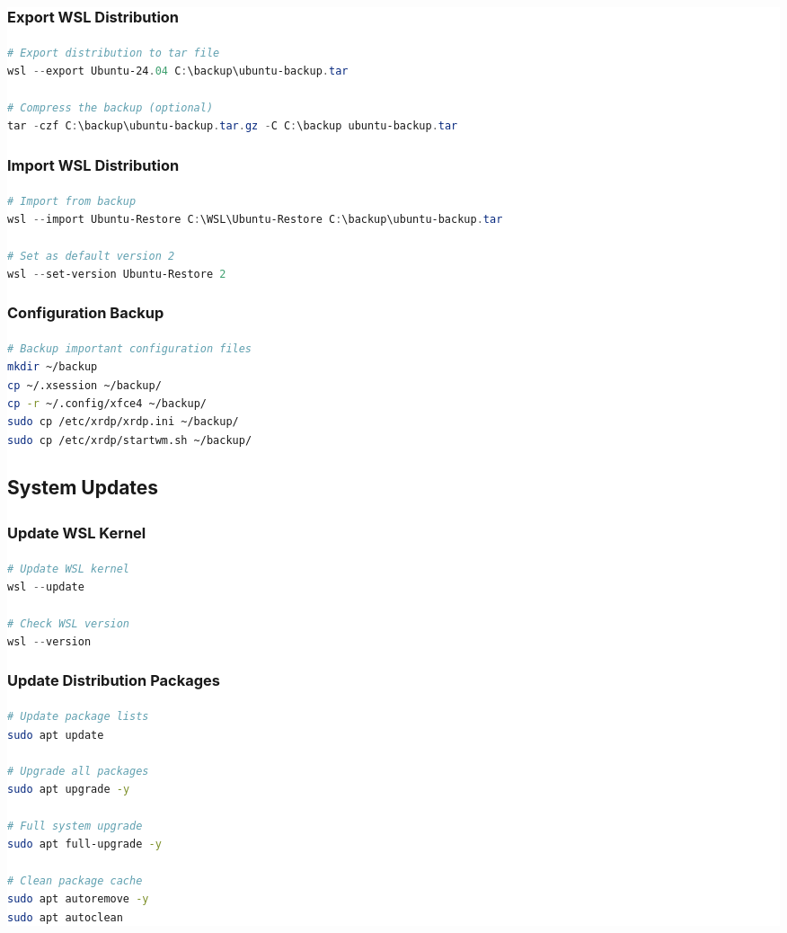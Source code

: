 ### Export WSL Distribution

```powershell
# Export distribution to tar file
wsl --export Ubuntu-24.04 C:\backup\ubuntu-backup.tar

# Compress the backup (optional)
tar -czf C:\backup\ubuntu-backup.tar.gz -C C:\backup ubuntu-backup.tar
```

### Import WSL Distribution

```powershell
# Import from backup
wsl --import Ubuntu-Restore C:\WSL\Ubuntu-Restore C:\backup\ubuntu-backup.tar

# Set as default version 2
wsl --set-version Ubuntu-Restore 2
```

### Configuration Backup

```bash
# Backup important configuration files
mkdir ~/backup
cp ~/.xsession ~/backup/
cp -r ~/.config/xfce4 ~/backup/
sudo cp /etc/xrdp/xrdp.ini ~/backup/
sudo cp /etc/xrdp/startwm.sh ~/backup/
```

## System Updates

### Update WSL Kernel

```powershell
# Update WSL kernel
wsl --update

# Check WSL version
wsl --version
```

### Update Distribution Packages

```bash
# Update package lists
sudo apt update

# Upgrade all packages
sudo apt upgrade -y

# Full system upgrade
sudo apt full-upgrade -y

# Clean package cache
sudo apt autoremove -y
sudo apt autoclean
```

